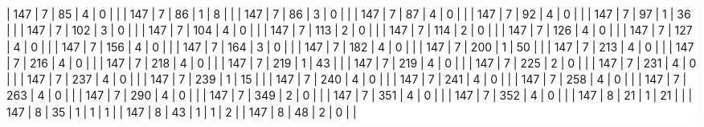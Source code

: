 | 147        | 7                | 85      | 4                      | 0     |       |
| 147        | 7                | 86      | 1                      | 8     |       |
| 147        | 7                | 86      | 3                      | 0     |       |
| 147        | 7                | 87      | 4                      | 0     |       |
| 147        | 7                | 92      | 4                      | 0     |       |
| 147        | 7                | 97      | 1                      | 36    |       |
| 147        | 7                | 102     | 3                      | 0     |       |
| 147        | 7                | 104     | 4                      | 0     |       |
| 147        | 7                | 113     | 2                      | 0     |       |
| 147        | 7                | 114     | 2                      | 0     |       |
| 147        | 7                | 126     | 4                      | 0     |       |
| 147        | 7                | 127     | 4                      | 0     |       |
| 147        | 7                | 156     | 4                      | 0     |       |
| 147        | 7                | 164     | 3                      | 0     |       |
| 147        | 7                | 182     | 4                      | 0     |       |
| 147        | 7                | 200     | 1                      | 50    |       |
| 147        | 7                | 213     | 4                      | 0     |       |
| 147        | 7                | 216     | 4                      | 0     |       |
| 147        | 7                | 218     | 4                      | 0     |       |
| 147        | 7                | 219     | 1                      | 43    |       |
| 147        | 7                | 219     | 4                      | 0     |       |
| 147        | 7                | 225     | 2                      | 0     |       |
| 147        | 7                | 231     | 4                      | 0     |       |
| 147        | 7                | 237     | 4                      | 0     |       |
| 147        | 7                | 239     | 1                      | 15    |       |
| 147        | 7                | 240     | 4                      | 0     |       |
| 147        | 7                | 241     | 4                      | 0     |       |
| 147        | 7                | 258     | 4                      | 0     |       |
| 147        | 7                | 263     | 4                      | 0     |       |
| 147        | 7                | 290     | 4                      | 0     |       |
| 147        | 7                | 349     | 2                      | 0     |       |
| 147        | 7                | 351     | 4                      | 0     |       |
| 147        | 7                | 352     | 4                      | 0     |       |
| 147        | 8                | 21      | 1                      | 21    |       |
| 147        | 8                | 35      | 1                      | 1     | 1     |
| 147        | 8                | 43      | 1                      | 1     | 2     |
| 147        | 8                | 48      | 2                      | 0     |       |